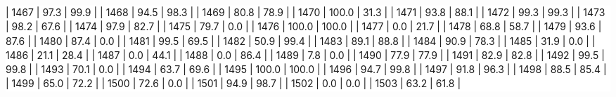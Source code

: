 |    1467 |   97.3 |   99.9 |
|    1468 |   94.5 |   98.3 |
|    1469 |   80.8 |   78.9 |
|    1470 |  100.0 |   31.3 |
|    1471 |   93.8 |   88.1 |
|    1472 |   99.3 |   99.3 |
|    1473 |   98.2 |   67.6 |
|    1474 |   97.9 |   82.7 |
|    1475 |   79.7 |    0.0 |
|    1476 |  100.0 |  100.0 |
|    1477 |    0.0 |   21.7 |
|    1478 |   68.8 |   58.7 |
|    1479 |   93.6 |   87.6 |
|    1480 |   87.4 |    0.0 |
|    1481 |   99.5 |   69.5 |
|    1482 |   50.9 |   99.4 |
|    1483 |   89.1 |   88.8 |
|    1484 |   90.9 |   78.3 |
|    1485 |   31.9 |    0.0 |
|    1486 |   21.1 |   28.4 |
|    1487 |    0.0 |   44.1 |
|    1488 |    0.0 |   86.4 |
|    1489 |    7.8 |    0.0 |
|    1490 |   77.9 |   77.9 |
|    1491 |   82.9 |   82.8 |
|    1492 |   99.5 |   99.8 |
|    1493 |   70.1 |    0.0 |
|    1494 |   63.7 |   69.6 |
|    1495 |  100.0 |  100.0 |
|    1496 |   94.7 |   99.8 |
|    1497 |   91.8 |   96.3 |
|    1498 |   88.5 |   85.4 |
|    1499 |   65.0 |   72.2 |
|    1500 |   72.6 |    0.0 |
|    1501 |   94.9 |   98.7 |
|    1502 |    0.0 |    0.0 |
|    1503 |   63.2 |   61.8 |